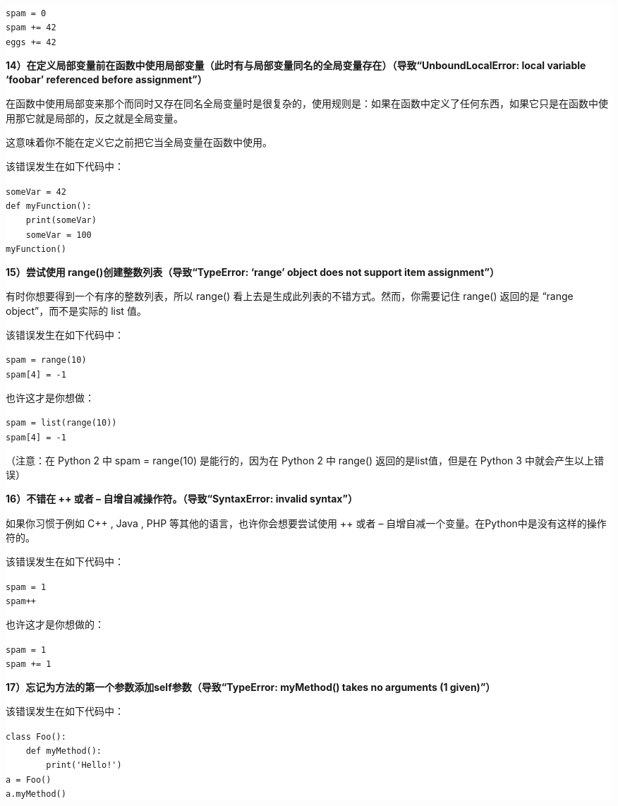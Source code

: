 ```text
spam = 0
spam += 42
eggs += 42
```

**14）在定义局部变量前在函数中使用局部变量（此时有与局部变量同名的全局变量存在）（导致“UnboundLocalError: local variable ‘foobar’ referenced before assignment”）**

在函数中使用局部变来那个而同时又存在同名全局变量时是很复杂的，使用规则是：如果在函数中定义了任何东西，如果它只是在函数中使用那它就是局部的，反之就是全局变量。

这意味着你不能在定义它之前把它当全局变量在函数中使用。

该错误发生在如下代码中：

```text
someVar = 42
def myFunction():
    print(someVar)
    someVar = 100
myFunction()
```

**15）尝试使用 range()创建整数列表（导致“TypeError: ‘range’ object does not support item assignment”）**

有时你想要得到一个有序的整数列表，所以 range() 看上去是生成此列表的不错方式。然而，你需要记住 range() 返回的是 “range object”，而不是实际的 list 值。

该错误发生在如下代码中：

```text
spam = range(10)
spam[4] = -1
```

也许这才是你想做：

```text
spam = list(range(10))
spam[4] = -1
```

（注意：在 Python 2 中 spam = range(10) 是能行的，因为在 Python 2 中 range() 返回的是list值，但是在 Python 3 中就会产生以上错误）

**16）不错在 ++ 或者 – 自增自减操作符。（导致“SyntaxError: invalid syntax”）**

如果你习惯于例如 C++ , Java , PHP 等其他的语言，也许你会想要尝试使用 ++ 或者 – 自增自减一个变量。在Python中是没有这样的操作符的。

该错误发生在如下代码中：

```text
spam = 1
spam++
```

也许这才是你想做的：

```text
spam = 1
spam += 1
```

**17）忘记为方法的第一个参数添加self参数（导致“TypeError: myMethod() takes no arguments (1 given)”）**

该错误发生在如下代码中：

```text
class Foo():
    def myMethod():
        print('Hello!')
a = Foo()
a.myMethod()
```
